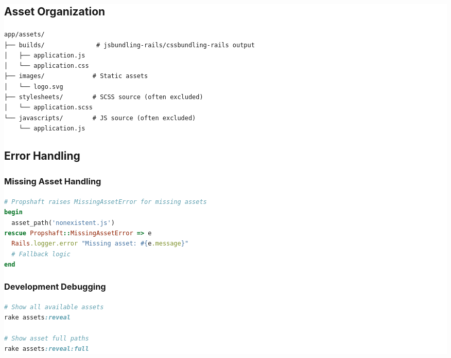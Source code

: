 ## Asset Organization

```
app/assets/
├── builds/              # jsbundling-rails/cssbundling-rails output
│   ├── application.js
│   └── application.css
├── images/             # Static assets
│   └── logo.svg
├── stylesheets/        # SCSS source (often excluded)
│   └── application.scss
└── javascripts/        # JS source (often excluded)  
    └── application.js
```

## Error Handling

### Missing Asset Handling
```ruby
# Propshaft raises MissingAssetError for missing assets
begin
  asset_path('nonexistent.js')
rescue Propshaft::MissingAssetError => e
  Rails.logger.error "Missing asset: #{e.message}"
  # Fallback logic
end
```

### Development Debugging
```ruby
# Show all available assets
rake assets:reveal

# Show asset full paths
rake assets:reveal:full
```
